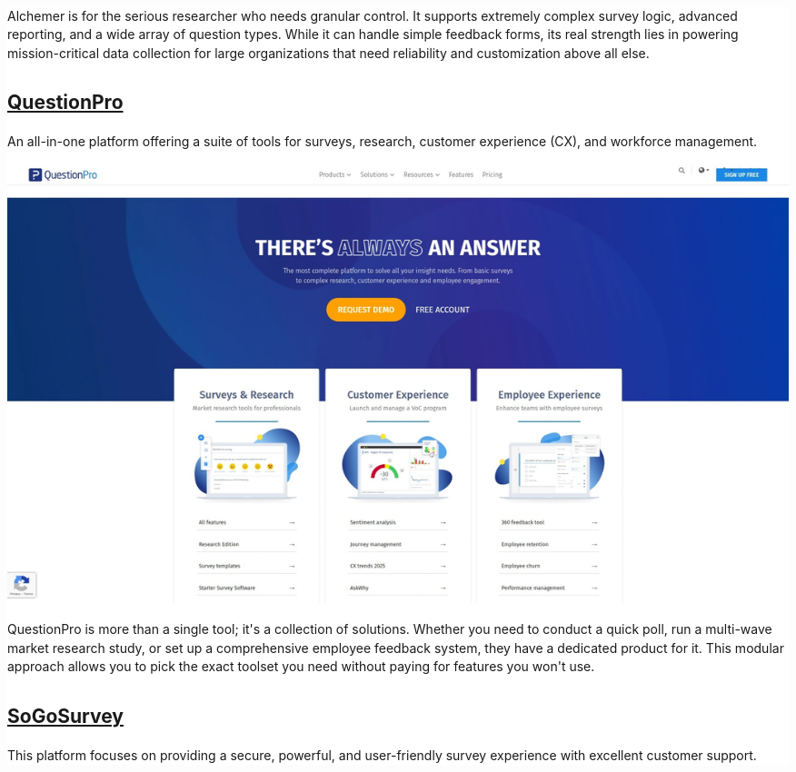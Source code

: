 
Alchemer is for the serious researcher who needs granular control. It supports extremely complex survey logic, advanced reporting, and a wide array of question types. While it can handle simple feedback forms, its real strength lies in powering mission-critical data collection for large organizations that need reliability and customization above all else.

## **[QuestionPro](https://www.questionpro.com)**

An all-in-one platform offering a suite of tools for surveys, research, customer experience (CX), and workforce management.

![QuestionPro Screenshot](image/questionpro.webp)


QuestionPro is more than a single tool; it's a collection of solutions. Whether you need to conduct a quick poll, run a multi-wave market research study, or set up a comprehensive employee feedback system, they have a dedicated product for it. This modular approach allows you to pick the exact toolset you need without paying for features you won't use.

## **[SoGoSurvey](https://www.sogosurvey.com)**

This platform focuses on providing a secure, powerful, and user-friendly survey experience with excellent customer support.

